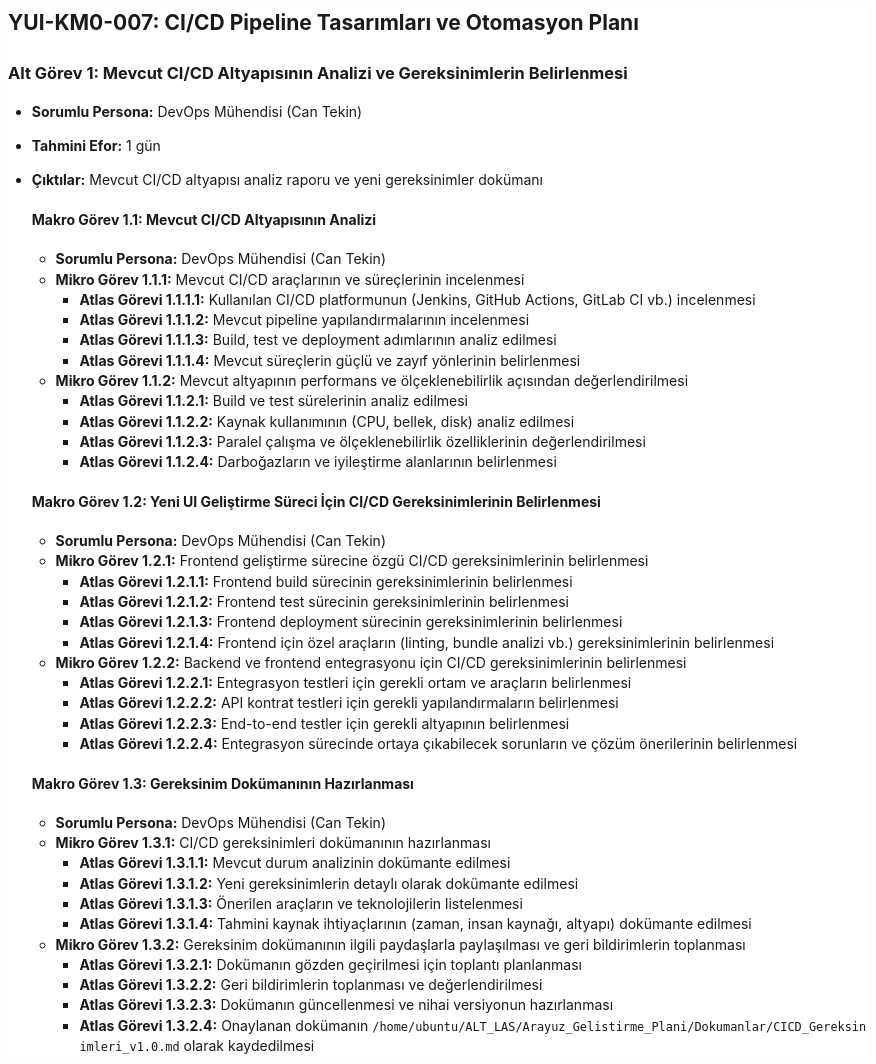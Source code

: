 ## YUI-KM0-007: CI/CD Pipeline Tasarımları ve Otomasyon Planı

### Alt Görev 1: Mevcut CI/CD Altyapısının Analizi ve Gereksinimlerin Belirlenmesi
*   **Sorumlu Persona:** DevOps Mühendisi (Can Tekin)
*   **Tahmini Efor:** 1 gün
*   **Çıktılar:** Mevcut CI/CD altyapısı analiz raporu ve yeni gereksinimler dokümanı

    #### Makro Görev 1.1: Mevcut CI/CD Altyapısının Analizi
    *   **Sorumlu Persona:** DevOps Mühendisi (Can Tekin)
    *   **Mikro Görev 1.1.1:** Mevcut CI/CD araçlarının ve süreçlerinin incelenmesi
        *   **Atlas Görevi 1.1.1.1:** Kullanılan CI/CD platformunun (Jenkins, GitHub Actions, GitLab CI vb.) incelenmesi
        *   **Atlas Görevi 1.1.1.2:** Mevcut pipeline yapılandırmalarının incelenmesi
        *   **Atlas Görevi 1.1.1.3:** Build, test ve deployment adımlarının analiz edilmesi
        *   **Atlas Görevi 1.1.1.4:** Mevcut süreçlerin güçlü ve zayıf yönlerinin belirlenmesi
    *   **Mikro Görev 1.1.2:** Mevcut altyapının performans ve ölçeklenebilirlik açısından değerlendirilmesi
        *   **Atlas Görevi 1.1.2.1:** Build ve test sürelerinin analiz edilmesi
        *   **Atlas Görevi 1.1.2.2:** Kaynak kullanımının (CPU, bellek, disk) analiz edilmesi
        *   **Atlas Görevi 1.1.2.3:** Paralel çalışma ve ölçeklenebilirlik özelliklerinin değerlendirilmesi
        *   **Atlas Görevi 1.1.2.4:** Darboğazların ve iyileştirme alanlarının belirlenmesi

    #### Makro Görev 1.2: Yeni UI Geliştirme Süreci İçin CI/CD Gereksinimlerinin Belirlenmesi
    *   **Sorumlu Persona:** DevOps Mühendisi (Can Tekin)
    *   **Mikro Görev 1.2.1:** Frontend geliştirme sürecine özgü CI/CD gereksinimlerinin belirlenmesi
        *   **Atlas Görevi 1.2.1.1:** Frontend build sürecinin gereksinimlerinin belirlenmesi
        *   **Atlas Görevi 1.2.1.2:** Frontend test sürecinin gereksinimlerinin belirlenmesi
        *   **Atlas Görevi 1.2.1.3:** Frontend deployment sürecinin gereksinimlerinin belirlenmesi
        *   **Atlas Görevi 1.2.1.4:** Frontend için özel araçların (linting, bundle analizi vb.) gereksinimlerinin belirlenmesi
    *   **Mikro Görev 1.2.2:** Backend ve frontend entegrasyonu için CI/CD gereksinimlerinin belirlenmesi
        *   **Atlas Görevi 1.2.2.1:** Entegrasyon testleri için gerekli ortam ve araçların belirlenmesi
        *   **Atlas Görevi 1.2.2.2:** API kontrat testleri için gerekli yapılandırmaların belirlenmesi
        *   **Atlas Görevi 1.2.2.3:** End-to-end testler için gerekli altyapının belirlenmesi
        *   **Atlas Görevi 1.2.2.4:** Entegrasyon sürecinde ortaya çıkabilecek sorunların ve çözüm önerilerinin belirlenmesi

    #### Makro Görev 1.3: Gereksinim Dokümanının Hazırlanması
    *   **Sorumlu Persona:** DevOps Mühendisi (Can Tekin)
    *   **Mikro Görev 1.3.1:** CI/CD gereksinimleri dokümanının hazırlanması
        *   **Atlas Görevi 1.3.1.1:** Mevcut durum analizinin dokümante edilmesi
        *   **Atlas Görevi 1.3.1.2:** Yeni gereksinimlerin detaylı olarak dokümante edilmesi
        *   **Atlas Görevi 1.3.1.3:** Önerilen araçların ve teknolojilerin listelenmesi
        *   **Atlas Görevi 1.3.1.4:** Tahmini kaynak ihtiyaçlarının (zaman, insan kaynağı, altyapı) dokümante edilmesi
    *   **Mikro Görev 1.3.2:** Gereksinim dokümanının ilgili paydaşlarla paylaşılması ve geri bildirimlerin toplanması
        *   **Atlas Görevi 1.3.2.1:** Dokümanın gözden geçirilmesi için toplantı planlanması
        *   **Atlas Görevi 1.3.2.2:** Geri bildirimlerin toplanması ve değerlendirilmesi
        *   **Atlas Görevi 1.3.2.3:** Dokümanın güncellenmesi ve nihai versiyonun hazırlanması
        *   **Atlas Görevi 1.3.2.4:** Onaylanan dokümanın `/home/ubuntu/ALT_LAS/Arayuz_Gelistirme_Plani/Dokumanlar/CICD_Gereksinimleri_v1.0.md` olarak kaydedilmesi
